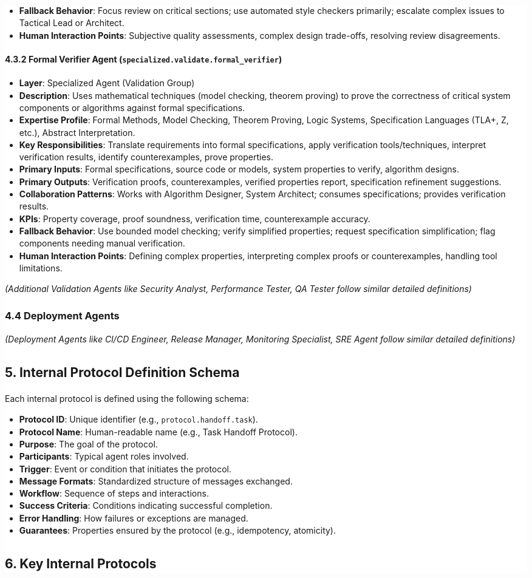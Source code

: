 - **Fallback Behavior**: Focus review on critical sections; use automated style checkers primarily; escalate complex issues to Tactical Lead or Architect.
- **Human Interaction Points**: Subjective quality assessments, complex design trade-offs, resolving review disagreements.

#### 4.3.2 Formal Verifier Agent (`specialized.validate.formal_verifier`)

- **Layer**: Specialized Agent (Validation Group)
- **Description**: Uses mathematical techniques (model checking, theorem proving) to prove the correctness of critical system components or algorithms against formal specifications.
- **Expertise Profile**: Formal Methods, Model Checking, Theorem Proving, Logic Systems, Specification Languages (TLA+, Z, etc.), Abstract Interpretation.
- **Key Responsibilities**: Translate requirements into formal specifications, apply verification tools/techniques, interpret verification results, identify counterexamples, prove properties.
- **Primary Inputs**: Formal specifications, source code or models, system properties to verify, algorithm designs.
- **Primary Outputs**: Verification proofs, counterexamples, verified properties report, specification refinement suggestions.
- **Collaboration Patterns**: Works with Algorithm Designer, System Architect; consumes specifications; provides verification results.
- **KPIs**: Property coverage, proof soundness, verification time, counterexample accuracy.
- **Fallback Behavior**: Use bounded model checking; verify simplified properties; request specification simplification; flag components needing manual verification.
- **Human Interaction Points**: Defining complex properties, interpreting complex proofs or counterexamples, handling tool limitations.

*(Additional Validation Agents like Security Analyst, Performance Tester, QA Tester follow similar detailed definitions)*

### 4.4 Deployment Agents

*(Deployment Agents like CI/CD Engineer, Release Manager, Monitoring Specialist, SRE Agent follow similar detailed definitions)*

## 5. Internal Protocol Definition Schema

Each internal protocol is defined using the following schema:

- **Protocol ID**: Unique identifier (e.g., `protocol.handoff.task`).
- **Protocol Name**: Human-readable name (e.g., Task Handoff Protocol).
- **Purpose**: The goal of the protocol.
- **Participants**: Typical agent roles involved.
- **Trigger**: Event or condition that initiates the protocol.
- **Message Formats**: Standardized structure of messages exchanged.
- **Workflow**: Sequence of steps and interactions.
- **Success Criteria**: Conditions indicating successful completion.
- **Error Handling**: How failures or exceptions are managed.
- **Guarantees**: Properties ensured by the protocol (e.g., idempotency, atomicity).

## 6. Key Internal Protocols

